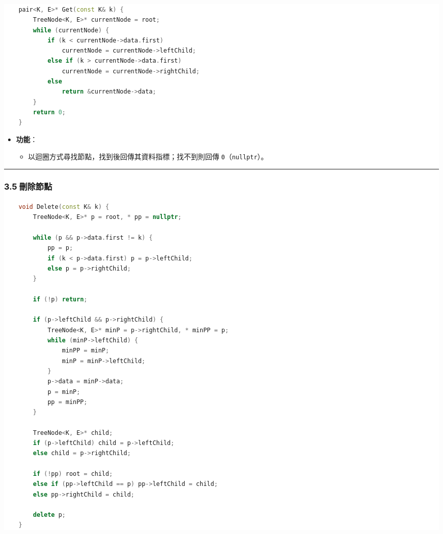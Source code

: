 ```cpp
    pair<K, E>* Get(const K& k) {
        TreeNode<K, E>* currentNode = root;
        while (currentNode) {
            if (k < currentNode->data.first)
                currentNode = currentNode->leftChild;
            else if (k > currentNode->data.first)
                currentNode = currentNode->rightChild;
            else
                return &currentNode->data;
        }
        return 0;
    }
```

* **功能**：

  * 以迴圈方式尋找節點，找到後回傳其資料指標；找不到則回傳 `0`（`nullptr`）。

---

### 3.5 刪除節點

```cpp
    void Delete(const K& k) {
        TreeNode<K, E>* p = root, * pp = nullptr;

        while (p && p->data.first != k) {
            pp = p;
            if (k < p->data.first) p = p->leftChild;
            else p = p->rightChild;
        }

        if (!p) return;

        if (p->leftChild && p->rightChild) {
            TreeNode<K, E>* minP = p->rightChild, * minPP = p;
            while (minP->leftChild) {
                minPP = minP;
                minP = minP->leftChild;
            }
            p->data = minP->data;
            p = minP;
            pp = minPP;
        }

        TreeNode<K, E>* child;
        if (p->leftChild) child = p->leftChild;
        else child = p->rightChild;

        if (!pp) root = child;
        else if (pp->leftChild == p) pp->leftChild = child;
        else pp->rightChild = child;

        delete p;
    }
```
